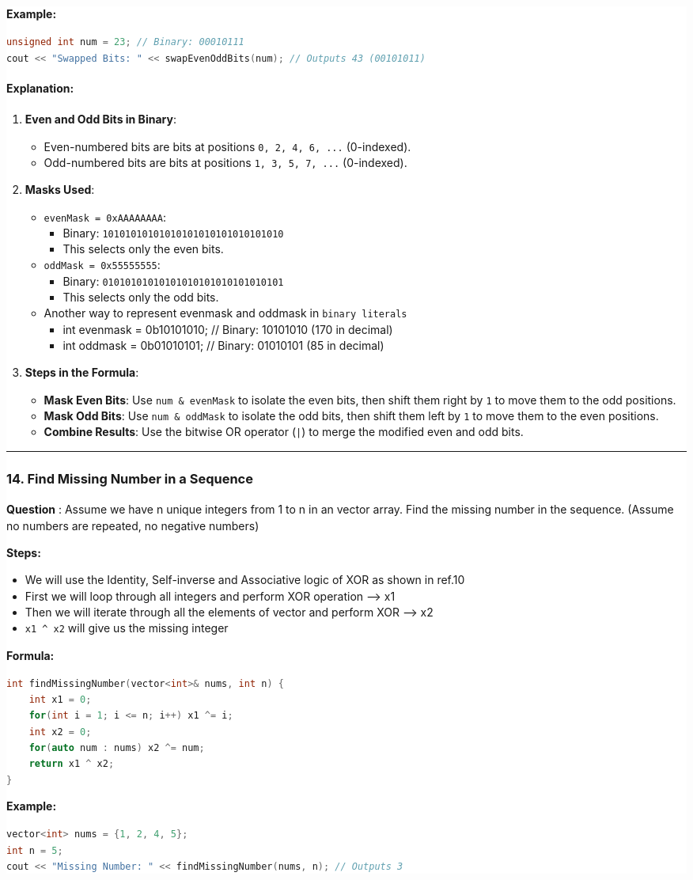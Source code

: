 **Example:**
```cpp
unsigned int num = 23; // Binary: 00010111
cout << "Swapped Bits: " << swapEvenOddBits(num); // Outputs 43 (00101011)
```
#### **Explanation:**

1. **Even and Odd Bits in Binary**:
   - Even-numbered bits are bits at positions `0, 2, 4, 6, ...` (0-indexed).
   - Odd-numbered bits are bits at positions `1, 3, 5, 7, ...` (0-indexed).

2. **Masks Used**:
   - `evenMask = 0xAAAAAAAA`:
     - Binary: `10101010101010101010101010101010`
     - This selects only the even bits.
   - `oddMask = 0x55555555`:
     - Binary: `01010101010101010101010101010101`
     - This selects only the odd bits.
   - Another way to represent evenmask and oddmask in `binary literals`
     - int evenmask = 0b10101010; // Binary: 10101010 (170 in decimal)
     - int oddmask = 0b01010101;  // Binary: 01010101 (85 in decimal)

3. **Steps in the Formula**:
   - **Mask Even Bits**: Use `num & evenMask` to isolate the even bits, then shift them right by `1` to move them to the odd positions.
   - **Mask Odd Bits**: Use `num & oddMask` to isolate the odd bits, then shift them left by `1` to move them to the even positions.
   - **Combine Results**: Use the bitwise OR operator (`|`) to merge the modified even and odd bits.


---

### 14. **Find Missing Number in a Sequence**


**Question** : Assume we have n unique integers from 1 to n in an vector array. Find the missing number in the sequence. (Assume no numbers are repeated, no negative numbers)

**Steps:**
- We will use the Identity, Self-inverse and Associative logic of XOR as shown in ref.10
- First we will loop through all integers and perform XOR operation --> x1
- Then we will iterate through all the elements of vector and perform XOR --> x2
- `x1 ^ x2` will give us the missing integer

**Formula:**
```cpp
int findMissingNumber(vector<int>& nums, int n) {
    int x1 = 0;
    for(int i = 1; i <= n; i++) x1 ^= i;
    int x2 = 0;
    for(auto num : nums) x2 ^= num;
    return x1 ^ x2;
}
```

**Example:**
```cpp
vector<int> nums = {1, 2, 4, 5};
int n = 5;
cout << "Missing Number: " << findMissingNumber(nums, n); // Outputs 3
```
